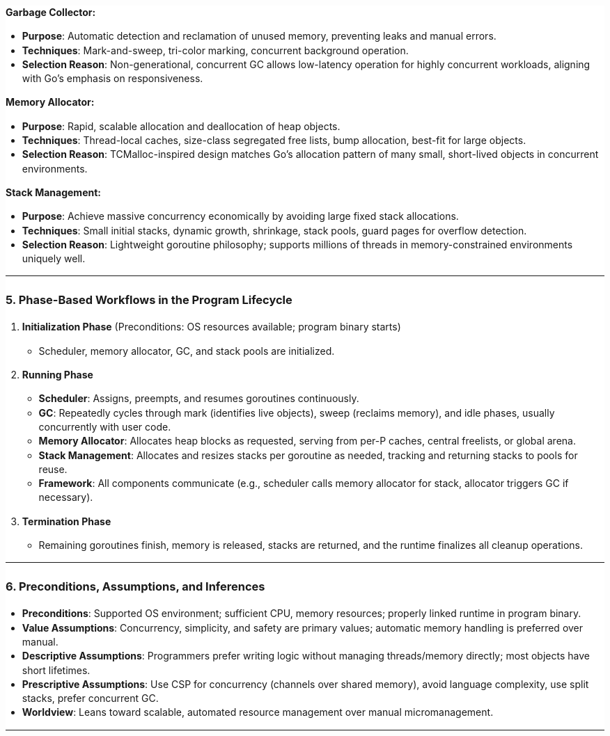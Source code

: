 **Garbage Collector:**
- **Purpose**: Automatic detection and reclamation of unused memory, preventing leaks and manual errors.
- **Techniques**: Mark-and-sweep, tri-color marking, concurrent background operation.
- **Selection Reason**: Non-generational, concurrent GC allows low-latency operation for highly concurrent workloads, aligning with Go’s emphasis on responsiveness.

**Memory Allocator:**
- **Purpose**: Rapid, scalable allocation and deallocation of heap objects.
- **Techniques**: Thread-local caches, size-class segregated free lists, bump allocation, best-fit for large objects.
- **Selection Reason**: TCMalloc-inspired design matches Go’s allocation pattern of many small, short-lived objects in concurrent environments.

**Stack Management:**
- **Purpose**: Achieve massive concurrency economically by avoiding large fixed stack allocations.
- **Techniques**: Small initial stacks, dynamic growth, shrinkage, stack pools, guard pages for overflow detection.
- **Selection Reason**: Lightweight goroutine philosophy; supports millions of threads in memory-constrained environments uniquely well.

---

### 5. Phase-Based Workflows in the Program Lifecycle

1. **Initialization Phase** (Preconditions: OS resources available; program binary starts)
   - Scheduler, memory allocator, GC, and stack pools are initialized.

2. **Running Phase**
   - **Scheduler**: Assigns, preempts, and resumes goroutines continuously.
   - **GC**: Repeatedly cycles through mark (identifies live objects), sweep (reclaims memory), and idle phases, usually concurrently with user code.
   - **Memory Allocator**: Allocates heap blocks as requested, serving from per-P caches, central freelists, or global arena.
   - **Stack Management**: Allocates and resizes stacks per goroutine as needed, tracking and returning stacks to pools for reuse.
   - **Framework**: All components communicate (e.g., scheduler calls memory allocator for stack, allocator triggers GC if necessary).

3. **Termination Phase**
   - Remaining goroutines finish, memory is released, stacks are returned, and the runtime finalizes all cleanup operations.

---

### 6. Preconditions, Assumptions, and Inferences

- **Preconditions**: Supported OS environment; sufficient CPU, memory resources; properly linked runtime in program binary.
- **Value Assumptions**: Concurrency, simplicity, and safety are primary values; automatic memory handling is preferred over manual.
- **Descriptive Assumptions**: Programmers prefer writing logic without managing threads/memory directly; most objects have short lifetimes.
- **Prescriptive Assumptions**: Use CSP for concurrency (channels over shared memory), avoid language complexity, use split stacks, prefer concurrent GC.
- **Worldview**: Leans toward scalable, automated resource management over manual micromanagement.

---